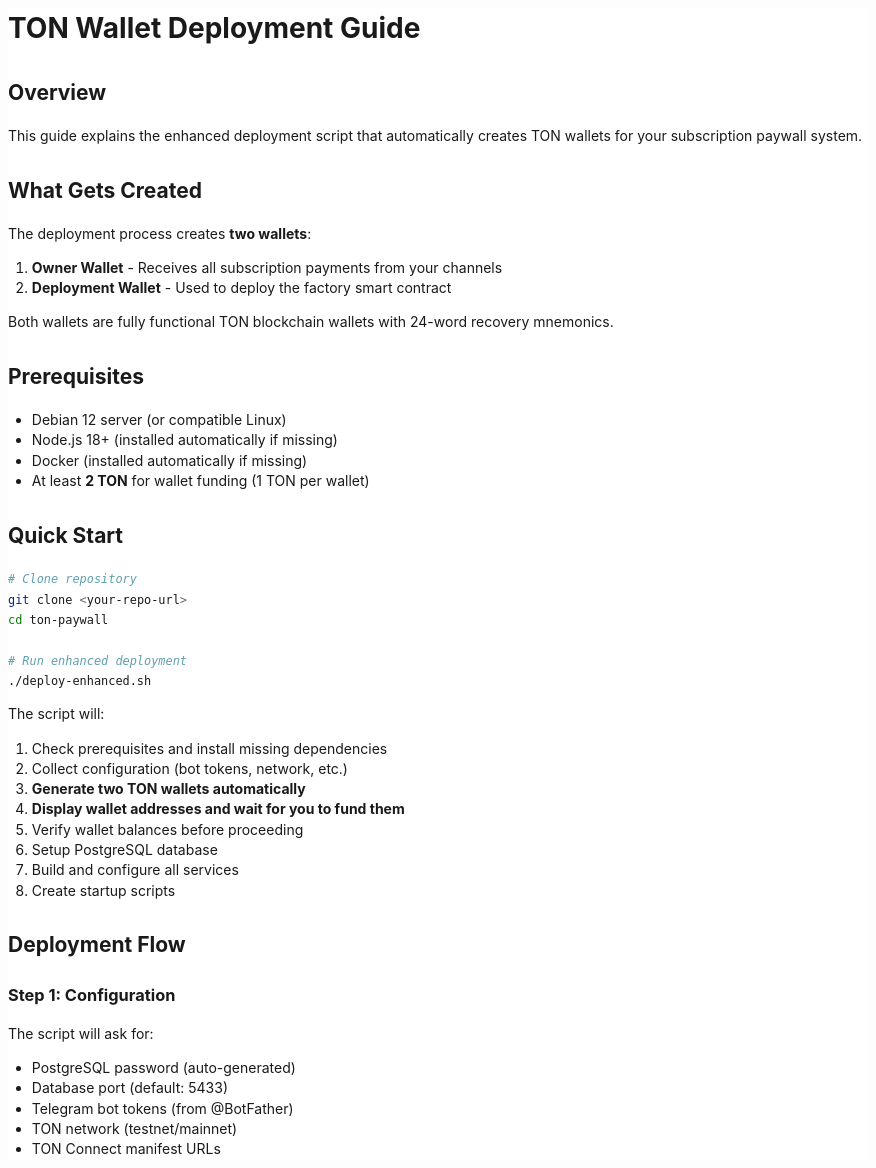 # TON Wallet Deployment Guide

## Overview

This guide explains the enhanced deployment script that automatically creates TON wallets for your subscription paywall system.

## What Gets Created

The deployment process creates **two wallets**:

1. **Owner Wallet** - Receives all subscription payments from your channels
2. **Deployment Wallet** - Used to deploy the factory smart contract

Both wallets are fully functional TON blockchain wallets with 24-word recovery mnemonics.

## Prerequisites

- Debian 12 server (or compatible Linux)
- Node.js 18+ (installed automatically if missing)
- Docker (installed automatically if missing)
- At least **2 TON** for wallet funding (1 TON per wallet)

## Quick Start

```bash
# Clone repository
git clone <your-repo-url>
cd ton-paywall

# Run enhanced deployment
./deploy-enhanced.sh
```

The script will:
1. Check prerequisites and install missing dependencies
2. Collect configuration (bot tokens, network, etc.)
3. **Generate two TON wallets automatically**
4. **Display wallet addresses and wait for you to fund them**
5. Verify wallet balances before proceeding
6. Setup PostgreSQL database
7. Build and configure all services
8. Create startup scripts

## Deployment Flow

### Step 1: Configuration

The script will ask for:
- PostgreSQL password (auto-generated)
- Database port (default: 5433)
- Telegram bot tokens (from @BotFather)
- TON network (testnet/mainnet)
- TON Connect manifest URLs
